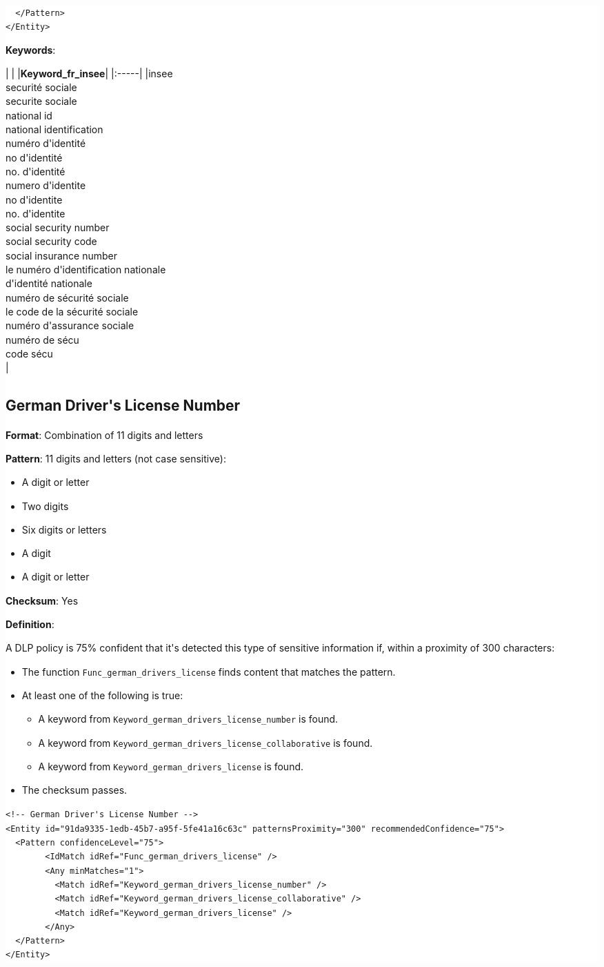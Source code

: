 ```
  </Pattern>
</Entity>
```

 **Keywords**:
  
|
|
|**Keyword_fr_insee**|
|:-----|
|insee  <br/> securité sociale  <br/> securite sociale  <br/> national id  <br/> national identification  <br/> numéro d'identité  <br/> no d'identité  <br/> no. d'identité  <br/> numero d'identite  <br/> no d'identite  <br/> no. d'identite  <br/> social security number  <br/> social security code  <br/> social insurance number  <br/> le numéro d'identification nationale  <br/> d'identité nationale  <br/> numéro de sécurité sociale  <br/> le code de la sécurité sociale  <br/> numéro d'assurance sociale  <br/> numéro de sécu  <br/> code sécu  <br/> |
   
## German Driver's License Number

 **Format**: Combination of 11 digits and letters
  
 **Pattern**: 11 digits and letters (not case sensitive):
  
- A digit or letter
    
- Two digits
    
- Six digits or letters
    
- A digit
    
- A digit or letter
    
 **Checksum**: Yes
  
 **Definition**:
  
A DLP policy is 75% confident that it's detected this type of sensitive information if, within a proximity of 300 characters:
  
- The function `Func_german_drivers_license` finds content that matches the pattern.
    
- At least one of the following is true:
    
  - A keyword from `Keyword_german_drivers_license_number` is found.
    
  - A keyword from `Keyword_german_drivers_license_collaborative` is found.
    
  - A keyword from `Keyword_german_drivers_license` is found.
    
- The checksum passes.
    
```
<!-- German Driver's License Number -->
<Entity id="91da9335-1edb-45b7-a95f-5fe41a16c63c" patternsProximity="300" recommendedConfidence="75">
  <Pattern confidenceLevel="75">
        <IdMatch idRef="Func_german_drivers_license" />
        <Any minMatches="1">
          <Match idRef="Keyword_german_drivers_license_number" />
          <Match idRef="Keyword_german_drivers_license_collaborative" />
          <Match idRef="Keyword_german_drivers_license" />
        </Any>
  </Pattern>
</Entity>
```

